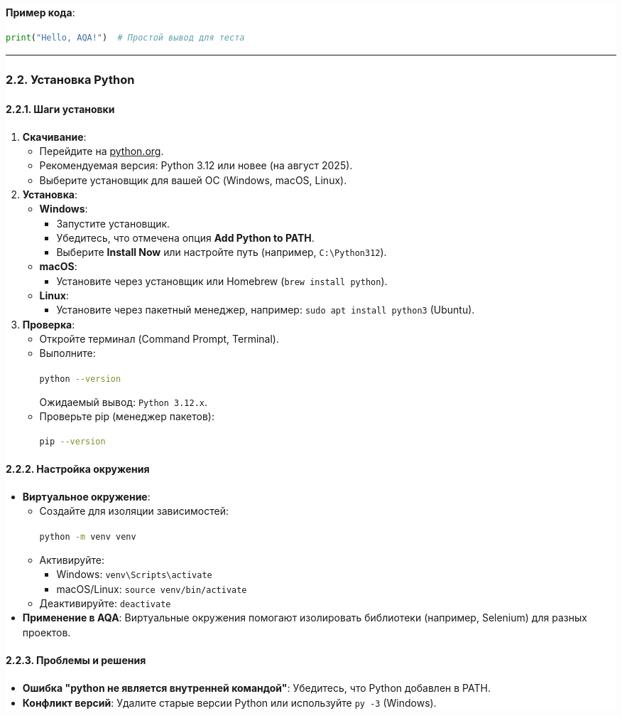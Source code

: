 **Пример кода**:
```python
print("Hello, AQA!")  # Простой вывод для теста
```

---

### 2.2. Установка Python

#### 2.2.1. Шаги установки
1. **Скачивание**:
    - Перейдите на [python.org](https://www.python.org/downloads/).
    - Рекомендуемая версия: Python 3.12 или новее (на август 2025).
    - Выберите установщик для вашей ОС (Windows, macOS, Linux).
2. **Установка**:
    - **Windows**:
        - Запустите установщик.
        - Убедитесь, что отмечена опция **Add Python to PATH**.
        - Выберите **Install Now** или настройте путь (например, `C:\Python312`).
    - **macOS**:
        - Установите через установщик или Homebrew (`brew install python`).
    - **Linux**:
        - Установите через пакетный менеджер, например: `sudo apt install python3` (Ubuntu).
3. **Проверка**:
    - Откройте терминал (Command Prompt, Terminal).
    - Выполните:
      ```bash
      python --version
      ```
      Ожидаемый вывод: `Python 3.12.x`.
    - Проверьте pip (менеджер пакетов):
      ```bash
      pip --version
      ```

#### 2.2.2. Настройка окружения
- **Виртуальное окружение**:
    - Создайте для изоляции зависимостей:
      ```bash
      python -m venv venv
      ```
    - Активируйте:
        - Windows: `venv\Scripts\activate`
        - macOS/Linux: `source venv/bin/activate`
    - Деактивируйте: `deactivate`
- **Применение в AQA**: Виртуальные окружения помогают изолировать библиотеки (например, Selenium) для разных проектов.

#### 2.2.3. Проблемы и решения
- **Ошибка "python не является внутренней командой"**: Убедитесь, что Python добавлен в PATH.
- **Конфликт версий**: Удалите старые версии Python или используйте `py -3` (Windows).
